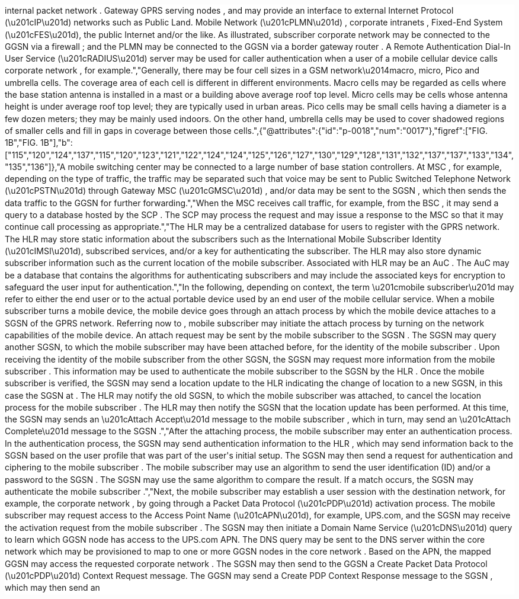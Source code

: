 internal packet network . Gateway GPRS serving nodes ,  and  may provide an interface to external Internet Protocol (\u201cIP\u201d) networks such as Public Land. Mobile Network (\u201cPLMN\u201d) , corporate intranets , Fixed-End System (\u201cFES\u201d), the public Internet  and\/or the like. As illustrated, subscriber corporate network  may be connected to the GGSN  via a firewall ; and the PLMN  may be connected to the GGSN  via a border gateway router . A Remote Authentication Dial-In User Service (\u201cRADIUS\u201d) server  may be used for caller authentication when a user of a mobile cellular device calls corporate network , for example.","Generally, there may be four cell sizes in a GSM network\u2014macro, micro, Pico and umbrella cells. The coverage area of each cell is different in different environments. Macro cells may be regarded as cells where the base station antenna is installed in a mast or a building above average roof top level. Micro cells may be cells whose antenna height is under average roof top level; they are typically used in urban areas. Pico cells may be small cells having a diameter is a few dozen meters; they may be mainly used indoors. On the other hand, umbrella cells may be used to cover shadowed regions of smaller cells and fill in gaps in coverage between those cells.",{"@attributes":{"id":"p-0018","num":"0017"},"figref":["FIG. 1B","FIG. 1B"],"b":["115","120","124","137","115","120","123","121","122","124","124","125","126","127","130","129","128","131","132","137","137","133","134","135","136"]},"A mobile switching center  may be connected to a large number of base station controllers. At MSC , for example, depending on the type of traffic, the traffic may be separated such that voice may be sent to Public Switched Telephone Network (\u201cPSTN\u201d)  through Gateway MSC (\u201cGMSC\u201d) , and\/or data may be sent to the SGSN , which then sends the data traffic to the GGSN  for further forwarding.","When the MSC  receives call traffic, for example, from the BSC , it may send a query to a database hosted by the SCP . The SCP  may process the request and may issue a response to the MSC  so that it may continue call processing as appropriate.","The HLR  may be a centralized database for users to register with the GPRS network. The HLR  may store static information about the subscribers such as the International Mobile Subscriber Identity (\u201cIMSI\u201d), subscribed services, and\/or a key for authenticating the subscriber. The HLR  may also store dynamic subscriber information such as the current location of the mobile subscriber. Associated with HLR  may be an AuC . The AuC  may be a database that contains the algorithms for authenticating subscribers and may include the associated keys for encryption to safeguard the user input for authentication.","In the following, depending on context, the term \u201cmobile subscriber\u201d may refer to either the end user or to the actual portable device used by an end user of the mobile cellular service. When a mobile subscriber turns a mobile device, the mobile device goes through an attach process by which the mobile device attaches to a SGSN of the GPRS network. Referring now to , mobile subscriber  may initiate the attach process by turning on the network capabilities of the mobile device. An attach request may be sent by the mobile subscriber  to the SGSN . The SGSN  may query another SGSN, to which the mobile subscriber  may have been attached before, for the identity of the mobile subscriber . Upon receiving the identity of the mobile subscriber  from the other SGSN, the SGSN  may request more information from the mobile subscriber . This information may be used to authenticate the mobile subscriber  to the SGSN  by the HLR . Once the mobile subscriber  is verified, the SGSN  may send a location update to the HLR  indicating the change of location to a new SGSN, in this case the SGSN at . The HLR  may notify the old SGSN, to which the mobile subscriber  was attached, to cancel the location process for the mobile subscriber . The HLR  may then notify the SGSN  that the location update has been performed. At this time, the SGSN  may sends an \u201cAttach Accept\u201d message to the mobile subscriber , which in turn, may send an \u201cAttach Complete\u201d message to the SGSN .","After the attaching process, the mobile subscriber  may enter an authentication process. In the authentication process, the SGSN  may send authentication information to the HLR , which may send information back to the SGSN  based on the user profile that was part of the user's initial setup. The SGSN  may then send a request for authentication and ciphering to the mobile subscriber . The mobile subscriber  may use an algorithm to send the user identification (ID) and\/or a password to the SGSN . The SGSN  may use the same algorithm to compare the result. If a match occurs, the SGSN  may authenticate the mobile subscriber .","Next, the mobile subscriber  may establish a user session with the destination network, for example, the corporate network , by going through a Packet Data Protocol (\u201cPDP\u201d) activation process. The mobile subscriber  may request access to the Access Point Name (\u201cAPN\u201d), for example, UPS.com, and the SGSN  may receive the activation request from the mobile subscriber . The SGSN  may then initiate a Domain Name Service (\u201cDNS\u201d) query to learn which GGSN node has access to the UPS.com APN. The DNS query may be sent to the DNS server  within the core network  which may be provisioned to map to one or more GGSN nodes in the core network . Based on the APN, the mapped GGSN  may access the requested corporate network . The SGSN  may then send to the GGSN  a Create Packet Data Protocol (\u201cPDP\u201d) Context Request message. The GGSN  may send a Create PDP Context Response message to the SGSN , which may then send an